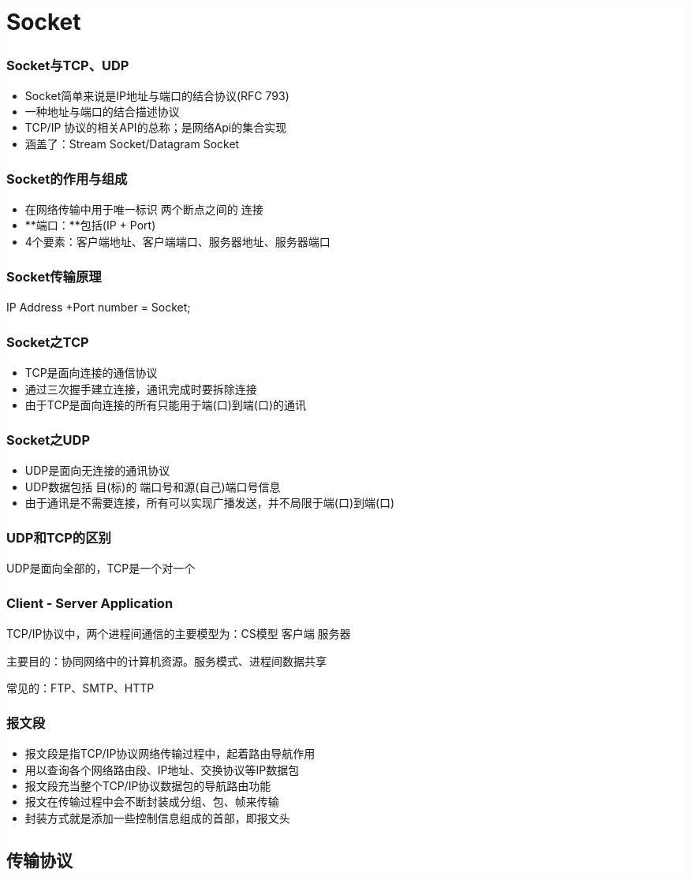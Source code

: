 # Socket

### Socket与TCP、UDP

- Socket简单来说是IP地址与端口的结合协议(RFC 793)
- 一种地址与端口的结合描述协议
- TCP/IP 协议的相关API的总称；是网络Api的集合实现
- 涵盖了：Stream Socket/Datagram Socket

### Socket的作用与组成

- 在网络传输中用于唯一标识 两个断点之间的 连接
- **端口：**包括(IP + Port)
- 4个要素：客户端地址、客户端端口、服务器地址、服务器端口

### Socket传输原理

IP Address +Port number = Socket;

### Socket之TCP

- TCP是面向连接的通信协议
- 通过三次握手建立连接，通讯完成时要拆除连接
- 由于TCP是面向连接的所有只能用于端(口)到端(口)的通讯

### Socket之UDP

- UDP是面向无连接的通讯协议
- UDP数据包括 目(标)的 端口号和源(自己)端口号信息
- 由于通讯是不需要连接，所有可以实现广播发送，并不局限于端(口)到端(口)

###  UDP和TCP的区别

UDP是面向全部的，TCP是一个对一个

### Client - Server Application

TCP/IP协议中，两个进程间通信的主要模型为：CS模型 客户端 服务器

主要目的：协同网络中的计算机资源。服务模式、进程间数据共享

常见的：FTP、SMTP、HTTP

### 报文段

- 报文段是指TCP/IP协议网络传输过程中，起着路由导航作用
- 用以查询各个网络路由段、IP地址、交换协议等IP数据包 
- 报文段充当整个TCP/IP协议数据包的导航路由功能
- 报文在传输过程中会不断封装成分组、包、帧来传输
- 封装方式就是添加一些控制信息组成的首部，即报文头

## 传输协议
